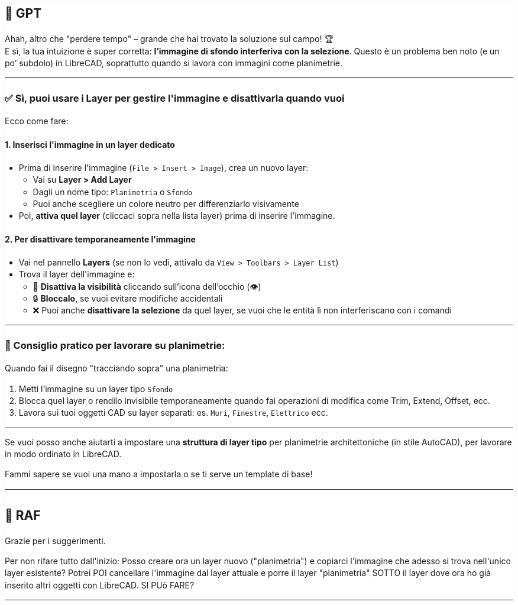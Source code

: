 
## 🤖 **GPT**

Ahah, altro che "perdere tempo" – grande che hai trovato la soluzione sul campo! 🏆  
E sì, la tua intuizione è super corretta: **l’immagine di sfondo interferiva con la selezione**. Questo è un problema ben noto (e un po’ subdolo) in LibreCAD, soprattutto quando si lavora con immagini come planimetrie.

---

### ✅ Sì, puoi usare i **Layer** per gestire l'immagine e disattivarla quando vuoi

Ecco come fare:

#### 1. **Inserisci l'immagine in un layer dedicato**
- Prima di inserire l'immagine (`File > Insert > Image`), crea un nuovo layer:
  - Vai su **Layer > Add Layer**
  - Dagli un nome tipo: `Planimetria` o `Sfondo`
  - Puoi anche scegliere un colore neutro per differenziarlo visivamente
- Poi, **attiva quel layer** (cliccaci sopra nella lista layer) prima di inserire l'immagine.

#### 2. **Per disattivare temporaneamente l’immagine**
- Vai nel pannello **Layers** (se non lo vedi, attivalo da `View > Toolbars > Layer List`)
- Trova il layer dell'immagine e:
  - 🔲 **Disattiva la visibilità** cliccando sull’icona dell’occhio (👁️)
  - 🔒 **Bloccalo**, se vuoi evitare modifiche accidentali
  - ❌ Puoi anche **disattivare la selezione** da quel layer, se vuoi che le entità lì non interferiscano con i comandi

---

### 🔁 Consiglio pratico per lavorare su planimetrie:
Quando fai il disegno "tracciando sopra" una planimetria:

1. Metti l’immagine su un layer tipo `Sfondo`
2. Blocca quel layer o rendilo invisibile temporaneamente quando fai operazioni di modifica come Trim, Extend, Offset, ecc.
3. Lavora sui tuoi oggetti CAD su layer separati: es. `Muri`, `Finestre`, `Elettrico` ecc.

---

Se vuoi posso anche aiutarti a impostare una **struttura di layer tipo** per planimetrie architettoniche (in stile AutoCAD), per lavorare in modo ordinato in LibreCAD.

Fammi sapere se vuoi una mano a impostarla o se ti serve un template di base!

---

## 👤 **RAF**

Grazie per i suggerimenti.

Per non rifare tutto dall'inizio: Posso creare ora un layer nuovo ("planimetria") e copiarci l'immagine che adesso si trova nell'unico layer esistente? Potrei POI cancellare l'immagine dal layer attuale e porre il layer "planimetria" SOTTO il layer dove ora ho già inserito altri oggetti con LibreCAD.
SI PUò FARE?

---